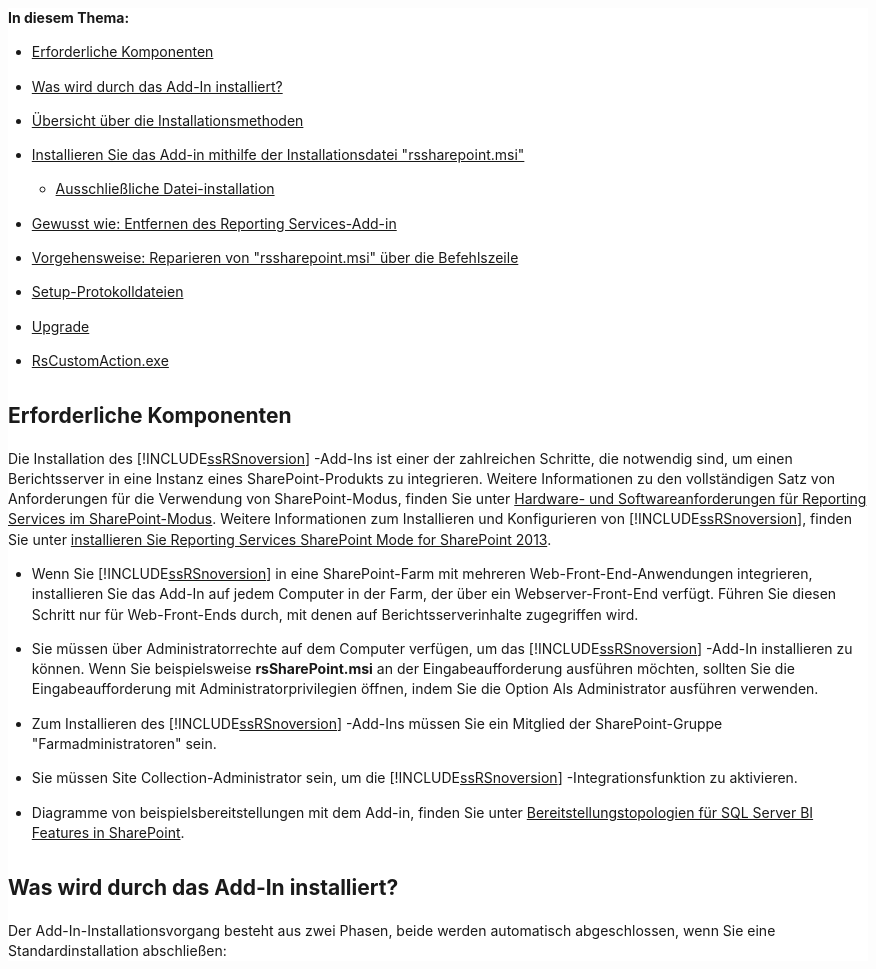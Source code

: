  **In diesem Thema:**  
  
-   [Erforderliche Komponenten](#bkmk_prereq)  
  
-   [Was wird durch das Add-In installiert?](#bkmk_whatinstalled)  
  
-   [Übersicht über die Installationsmethoden](#bkmk_3ways_to_install)  
  
-   [Installieren Sie das Add-in mithilfe der Installationsdatei "rssharepoint.msi"](#bkmk_install_rssharepoint)  
  
    -   [Ausschließliche Datei-installation](#bkmk_files_only_installation)  
  
-   [Gewusst wie: Entfernen des Reporting Services-Add-in](#bkmk_remove_addin)  
  
-   [Vorgehensweise: Reparieren von "rssharepoint.msi" über die Befehlszeile](#bkmk_repair)  
  
-   [Setup-Protokolldateien](#bkmk_logfiles)  
  
-   [Upgrade](#bkmk_upgrade)  
  
-   [RsCustomAction.exe](#bkmk_rscustomaction)  
  
##  <a name="bkmk_prereq"></a> Erforderliche Komponenten  
 Die Installation des [!INCLUDE[ssRSnoversion](../../includes/ssrsnoversion-md.md)] -Add-Ins ist einer der zahlreichen Schritte, die notwendig sind, um einen Berichtsserver in eine Instanz eines SharePoint-Produkts zu integrieren. Weitere Informationen zu den vollständigen Satz von Anforderungen für die Verwendung von SharePoint-Modus, finden Sie unter [Hardware- und Softwareanforderungen für Reporting Services im SharePoint-Modus](../../../2014/sql-server/install/hardware-and-software-requirements-for-reporting-services-in-sharepoint-mode.md). Weitere Informationen zum Installieren und Konfigurieren von [!INCLUDE[ssRSnoversion](../../includes/ssrsnoversion-md.md)], finden Sie unter [installieren Sie Reporting Services SharePoint Mode for SharePoint 2013](../../../2014/sql-server/install/install-reporting-services-sharepoint-mode-for-sharepoint-2013.md).  
  
-   Wenn Sie [!INCLUDE[ssRSnoversion](../../includes/ssrsnoversion-md.md)] in eine SharePoint-Farm mit mehreren Web-Front-End-Anwendungen integrieren, installieren Sie das Add-In auf jedem Computer in der Farm, der über ein Webserver-Front-End verfügt. Führen Sie diesen Schritt nur für Web-Front-Ends durch, mit denen auf Berichtsserverinhalte zugegriffen wird.  
  
-   Sie müssen über Administratorrechte auf dem Computer verfügen, um das [!INCLUDE[ssRSnoversion](../../includes/ssrsnoversion-md.md)] -Add-In installieren zu können. Wenn Sie beispielsweise **rsSharePoint.msi** an der Eingabeaufforderung ausführen möchten, sollten Sie die Eingabeaufforderung mit Administratorprivilegien öffnen, indem Sie die Option Als Administrator ausführen verwenden.  
  
-   Zum Installieren des [!INCLUDE[ssRSnoversion](../../includes/ssrsnoversion-md.md)] -Add-Ins müssen Sie ein Mitglied der SharePoint-Gruppe "Farmadministratoren" sein.  
  
-   Sie müssen Site Collection-Administrator sein, um die [!INCLUDE[ssRSnoversion](../../includes/ssrsnoversion-md.md)] -Integrationsfunktion zu aktivieren.  
  
-   Diagramme von beispielsbereitstellungen mit dem Add-in, finden Sie unter [Bereitstellungstopologien für SQL Server BI Features in SharePoint](../../sql-server/install/deployment-topologies-for-sql-server-bi-features-in-sharepoint.md).  
  
##  <a name="bkmk_whatinstalled"></a> Was wird durch das Add-In installiert?  
 Der Add-In-Installationsvorgang besteht aus zwei Phasen, beide werden automatisch abgeschlossen, wenn Sie eine Standardinstallation abschließen:  
  